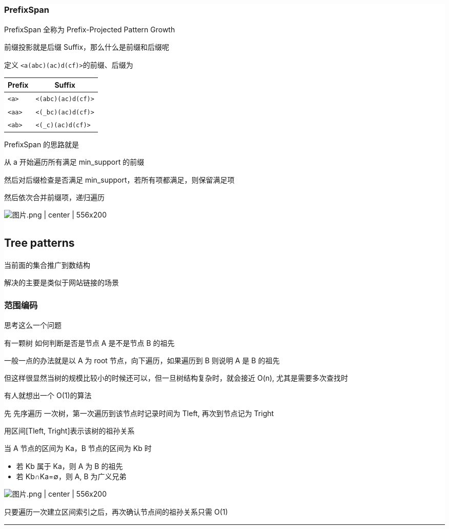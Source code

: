 ### PrefixSpan

PrefixSpan 全称为 Prefix-Projected Pattern Growth

前缀投影就是后缀 Suffix，那么什么是前缀和后缀呢

定义 `<a(abc)(ac)d(cf)>`的前缀、后缀为

| Prefix | Suffix             |
| ------ | ------------------ |
| `<a>`  | `<(abc)(ac)d(cf)>` |
| `<aa>` | `<(_bc)(ac)d(cf)>` |
| `<ab>` | `<(_c)(ac)d(cf)>`  |

PrefixSpan 的思路就是

从 a 开始遍历所有满足 min_support 的前缀

然后对后缀检查是否满足 min_support，若所有项都满足，则保留满足项

然后依次合并前缀项，递归遍历

![图片.png | center | 556x200](https://cdn.nlark.com/yuque/0/2018/png/104214/1539174965480-557e6b25-58cb-4b59-96fd-899ff8b13c51.png)

## Tree patterns

当前面的集合推广到数结构

解决的主要是类似于网站链接的场景

### 范围编码

思考这么一个问题

有一颗树 如何判断是否是节点 A 是不是节点 B 的祖先

一般一点的办法就是以 A 为 root 节点，向下遍历，如果遍历到 B 则说明 A 是 B 的祖先

但这样很显然当树的规模比较小的时候还可以，但一旦树结构复杂时，就会接近 O(n), 尤其是需要多次查找时

有人就想出一个 O(1)的算法

先 先序遍历 一次树，第一次遍历到该节点时记录时间为 Tleft, 再次到节点记为 Tright

用区间[Tleft, Tright]表示该树的祖孙关系

当 A 节点的区间为 Ka，B 节点的区间为 Kb 时

- 若 Kb 属于 Ka，则 A 为 B 的祖先
- 若 Kb∩Ka=∅，则 A, B 为广义兄弟

![图片.png | center | 556x200](https://cdn.nlark.com/yuque/0/2018/png/104214/1539185414835-02aa7ecb-2b5e-46cc-bd87-d58ff4547e74.png)

只要遍历一次建立区间索引之后，再次确认节点间的祖孙关系只需 O(1)

---
